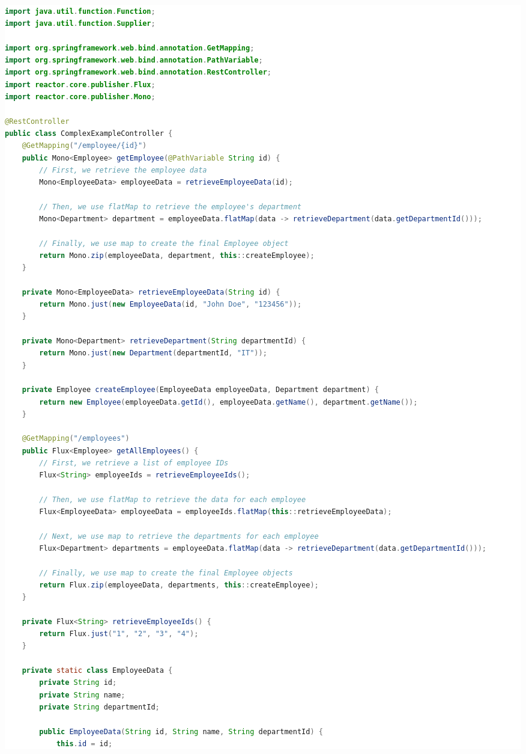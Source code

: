 ```java
import java.util.function.Function;
import java.util.function.Supplier;

import org.springframework.web.bind.annotation.GetMapping;
import org.springframework.web.bind.annotation.PathVariable;
import org.springframework.web.bind.annotation.RestController;
import reactor.core.publisher.Flux;
import reactor.core.publisher.Mono;

@RestController
public class ComplexExampleController {
    @GetMapping("/employee/{id}")
    public Mono<Employee> getEmployee(@PathVariable String id) {
        // First, we retrieve the employee data
        Mono<EmployeeData> employeeData = retrieveEmployeeData(id);

        // Then, we use flatMap to retrieve the employee's department
        Mono<Department> department = employeeData.flatMap(data -> retrieveDepartment(data.getDepartmentId()));

        // Finally, we use map to create the final Employee object
        return Mono.zip(employeeData, department, this::createEmployee);
    }

    private Mono<EmployeeData> retrieveEmployeeData(String id) {
        return Mono.just(new EmployeeData(id, "John Doe", "123456"));
    }

    private Mono<Department> retrieveDepartment(String departmentId) {
        return Mono.just(new Department(departmentId, "IT"));
    }

    private Employee createEmployee(EmployeeData employeeData, Department department) {
        return new Employee(employeeData.getId(), employeeData.getName(), department.getName());
    }

    @GetMapping("/employees")
    public Flux<Employee> getAllEmployees() {
        // First, we retrieve a list of employee IDs
        Flux<String> employeeIds = retrieveEmployeeIds();

        // Then, we use flatMap to retrieve the data for each employee
        Flux<EmployeeData> employeeData = employeeIds.flatMap(this::retrieveEmployeeData);

        // Next, we use map to retrieve the departments for each employee
        Flux<Department> departments = employeeData.flatMap(data -> retrieveDepartment(data.getDepartmentId()));

        // Finally, we use map to create the final Employee objects
        return Flux.zip(employeeData, departments, this::createEmployee);
    }

    private Flux<String> retrieveEmployeeIds() {
        return Flux.just("1", "2", "3", "4");
    }

    private static class EmployeeData {
        private String id;
        private String name;
        private String departmentId;

        public EmployeeData(String id, String name, String departmentId) {
            this.id = id;
```